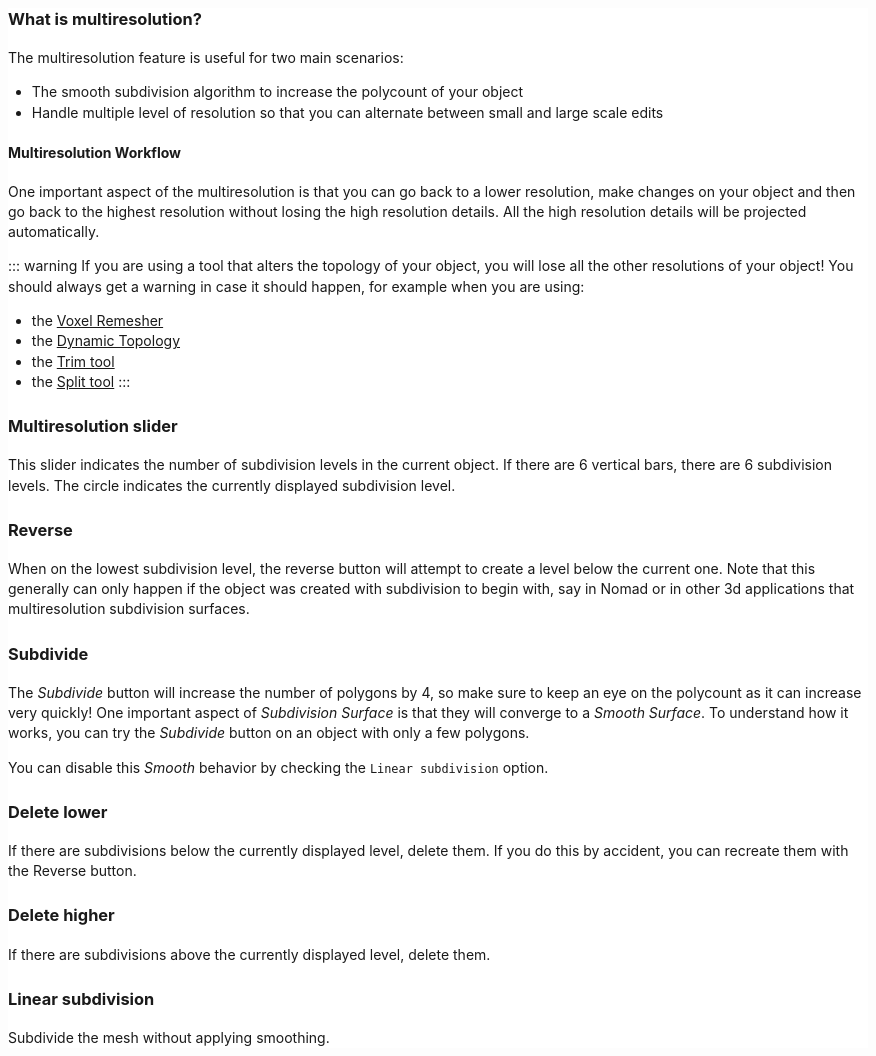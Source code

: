 ### What is multiresolution?
The multiresolution feature is useful for two main scenarios:
- The smooth subdivision algorithm to increase the polycount of your object
- Handle multiple level of resolution so that you can alternate between small and large scale edits

![](./videos/multiresolution.mp4)

#### Multiresolution Workflow
One important aspect of the multiresolution is that you can go back to a lower resolution, make changes on your object and then go back to the highest resolution without losing the high resolution details. All the high resolution details will be projected automatically.

::: warning
If you are using a tool that alters the topology of your object, you will lose all the other resolutions of your object!
You should always get a warning in case it should happen, for example when you are using:
- the [Voxel Remesher](#voxel-remesher)
- the [Dynamic Topology](#dynamic-topology)
- the [Trim tool](tools.md#trim)
- the [Split tool](tools.md#split)
:::


### Multiresolution slider
This slider indicates the number of subdivision levels in the current object. If there are 6 vertical bars, there are 6 subdivision levels. The circle indicates the currently displayed subdivision level. 

### Reverse
When on the lowest subdivision level, the reverse button will attempt to create a level below the current one. Note that this generally can only happen if the object was created with subdivision to begin with, say in Nomad or in other 3d applications that multiresolution subdivision surfaces.

### Subdivide
The *Subdivide* button will increase the number of polygons by 4, so make sure to keep an eye on the polycount as it can increase very quickly!
One important aspect of *Subdivision Surface*  is that they will converge to a *Smooth Surface*.
To understand how it works, you can try the *Subdivide* button on an object with only a few polygons.

You can disable this *Smooth* behavior by checking the `Linear subdivision` option.

### Delete lower
If there are subdivisions below the currently displayed level, delete them. If you do this by accident, you can recreate them with the Reverse button.

### Delete higher
If there are subdivisions above the currently displayed level, delete them.

### Linear subdivision
Subdivide the mesh without applying smoothing.
